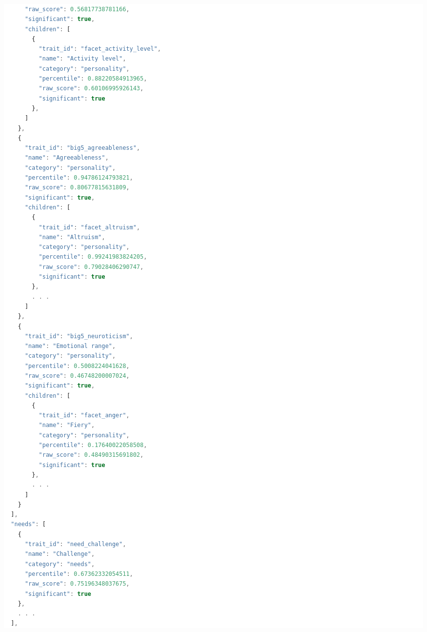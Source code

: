 ```javascript
      "raw_score": 0.56817738781166,
      "significant": true,
      "children": [
        {
          "trait_id": "facet_activity_level",
          "name": "Activity level",
          "category": "personality",
          "percentile": 0.88220584913965,
          "raw_score": 0.60106995926143,
          "significant": true
        },
      ]
    },
    {
      "trait_id": "big5_agreeableness",
      "name": "Agreeableness",
      "category": "personality",
      "percentile": 0.94786124793821,
      "raw_score": 0.80677815631809,
      "significant": true,
      "children": [
        {
          "trait_id": "facet_altruism",
          "name": "Altruism",
          "category": "personality",
          "percentile": 0.99241983824205,
          "raw_score": 0.79028406290747,
          "significant": true
        },
        . . .
      ]
    },
    {
      "trait_id": "big5_neuroticism",
      "name": "Emotional range",
      "category": "personality",
      "percentile": 0.5008224041628,
      "raw_score": 0.46748200007024,
      "significant": true,
      "children": [
        {
          "trait_id": "facet_anger",
          "name": "Fiery",
          "category": "personality",
          "percentile": 0.17640022058508,
          "raw_score": 0.48490315691802,
          "significant": true
        },
        . . .
      ]
    }
  ],
  "needs": [
    {
      "trait_id": "need_challenge",
      "name": "Challenge",
      "category": "needs",
      "percentile": 0.67362332054511,
      "raw_score": 0.75196348037675,
      "significant": true
    },
    . . .
  ],
```